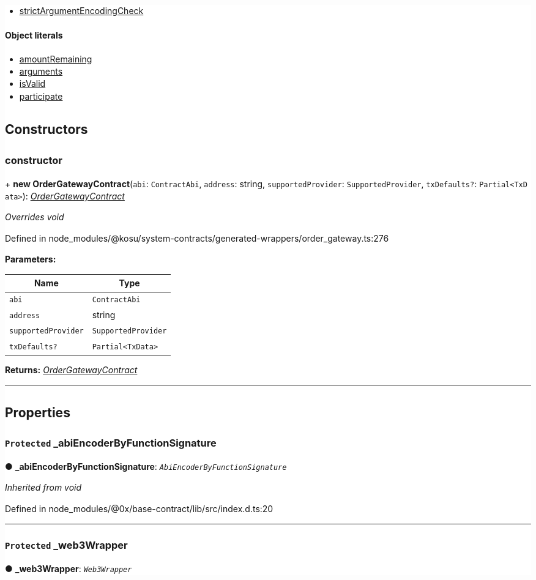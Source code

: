* [strictArgumentEncodingCheck](_node_modules__kosu_system_contracts_generated_wrappers_order_gateway_.ordergatewaycontract.md#static-strictargumentencodingcheck)

#### Object literals

* [amountRemaining](_node_modules__kosu_system_contracts_generated_wrappers_order_gateway_.ordergatewaycontract.md#amountremaining)
* [arguments](_node_modules__kosu_system_contracts_generated_wrappers_order_gateway_.ordergatewaycontract.md#arguments)
* [isValid](_node_modules__kosu_system_contracts_generated_wrappers_order_gateway_.ordergatewaycontract.md#isvalid)
* [participate](_node_modules__kosu_system_contracts_generated_wrappers_order_gateway_.ordergatewaycontract.md#participate)

## Constructors

###  constructor

\+ **new OrderGatewayContract**(`abi`: `ContractAbi`, `address`: string, `supportedProvider`: `SupportedProvider`, `txDefaults?`: `Partial<TxData>`): *[OrderGatewayContract](_node_modules__kosu_system_contracts_generated_wrappers_order_gateway_.ordergatewaycontract.md)*

*Overrides void*

Defined in node_modules/@kosu/system-contracts/generated-wrappers/order_gateway.ts:276

**Parameters:**

Name | Type |
------ | ------ |
`abi` | `ContractAbi` |
`address` | string |
`supportedProvider` | `SupportedProvider` |
`txDefaults?` | `Partial<TxData>` |

**Returns:** *[OrderGatewayContract](_node_modules__kosu_system_contracts_generated_wrappers_order_gateway_.ordergatewaycontract.md)*

___

## Properties

### `Protected` _abiEncoderByFunctionSignature

● **_abiEncoderByFunctionSignature**: *`AbiEncoderByFunctionSignature`*

*Inherited from void*

Defined in node_modules/@0x/base-contract/lib/src/index.d.ts:20

___

### `Protected` _web3Wrapper

● **_web3Wrapper**: *`Web3Wrapper`*

